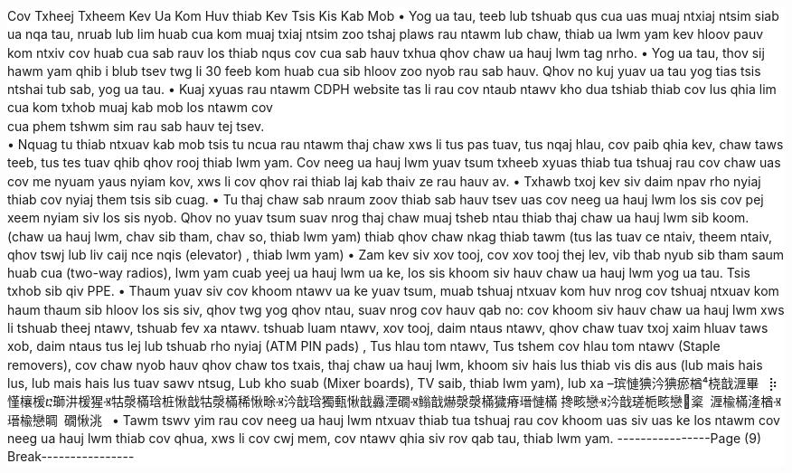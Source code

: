   
  
  
   
 
 
 
 
   
 
  
 
 
        
 
 
 
  
    
 
  
 
   
   
 
 
 
 
 
 
 
 
  
   
 
  
Cov Txheej Txheem Kev Ua Kom Huv thiab Kev 
Tsis Kis Kab Mob 
• Yog ua tau, teeb lub tshuab qus cua uas muaj ntxiaj ntsim siab ua nqa tau, 
nruab lub lim huab cua kom muaj txiaj ntsim zoo tshaj plaws rau ntawm lub 
chaw, thiab ua lwm yam kev hloov pauv kom ntxiv cov huab cua sab rauv 
los thiab nqus cov cua sab hauv txhua qhov chaw ua hauj lwm tag nrho. 
• Yog ua tau, thov sij hawm yam qhib i blub tsev twg li 30 feeb kom huab cua 
sib hloov zoo nyob rau sab hauv. Qhov no kuj yuav ua tau yog tias tsis ntshai 
tub sab, yog ua tau. 
• Kuaj xyuas rau ntawm CDPH website  tas li rau cov ntaub ntawv kho dua 
tshiab thiab cov lus  qhia lim cua kom txhob muaj kab mob los ntawm cov  
cua phem tshwm sim rau sab hauv tej tsev.  
• Nquag tu thiab ntxuav kab mob tsis tu ncua rau ntawm thaj chaw xws li tus 
pas tuav, tus nqaj hlau, cov paib qhia kev, chaw taws teeb, tus tes tuav 
qhib qhov rooj thiab lwm yam. Cov neeg ua hauj lwm yuav tsum txheeb 
xyuas thiab tua tshuaj rau cov chaw uas cov me nyuam yaus nyiam kov, 
xws li cov qhov rai thiab laj kab thaiv ze rau hauv av. 
• Txhawb txoj kev siv daim npav rho nyiaj thiab cov nyiaj them tsis sib cuag. 
• Tu thaj chaw sab nraum zoov thiab sab hauv tsev uas cov neeg ua hauj 
lwm los sis cov pej xeem nyiam siv los sis nyob. Qhov no yuav tsum suav nrog 
thaj chaw muaj tsheb ntau thiab thaj chaw ua hauj lwm sib koom. (chaw ua 
hauj lwm, chav sib tham, chav so, thiab lwm yam) thiab qhov chaw nkag 
thiab tawm (tus las tuav  ce ntaiv, theem ntaiv, qhov tswj lub liv caij nce nqis 
(elevator) , thiab lwm yam) 
• Zam kev siv xov tooj, cov xov tooj thej lev, vib thab nyub sib tham saum 
huab cua (two-way radios), lwm yam cuab yeej ua hauj lwm ua ke, los sis 
khoom siv hauv chaw ua hauj lwm yog ua tau. Tsis txhob sib qiv PPE. 
• Thaum yuav siv cov khoom ntawv ua ke yuav tsum, muab tshuaj ntxuav 
kom huv nrog cov tshuaj ntxuav kom haum thaum sib hloov los sis siv, qhov 
twg yog qhov ntau, suav nrog cov hauv qab no: cov khoom siv hauv chaw 
ua hauj lwm xws li tshuab theej ntawv, tshuab fev xa ntawv. tshuab luam 
ntawv, xov tooj, daim ntaus ntawv, qhov chaw tuav txoj xaim hluav taws 
xob, daim ntaus tus lej lub tshuab rho nyiaj (ATM PIN pads) , Tus hlau tom 
ntawv, Tus tshem cov hlau tom ntawv (Staple removers), cov chaw nyob 
hauv qhov chaw tos txais, thaj chaw ua hauj lwm, khoom siv hais lus thiab 
vis dis aus (lub mais hais lus, lub mais hais lus tuav sawv ntsug, Lub kho suab 
(Mixer boards), TV saib, thiab lwm yam), lub xa –瑸慩猠汵猠瘀楢⁴桡戠湹畢 
⡷慬欀楥ⴀ瑡汫楥猩Ⱐ牯漀樠琀桩愀戠牯漀樠稀愀畭Ⱐ汵戠琀獨甀愀戠灥湮礀Ⱐ䱵戠爀漀漀樠獩瘠瑨慩樠
搀畡戀Ⱐ汵戠瑳栀畡戀⁳楶 湹楡樠湰楢Ⱐ瑨楡戀⁬睭 礀愀洮 
• Tawm tswv yim rau cov neeg ua hauj lwm ntxuav thiab tua tshuaj rau cov 
khoom uas siv uas ke los ntawm cov neeg ua hauj lwm thiab cov qhua, xws 
li cov cwj mem, cov ntawv qhia siv rov qab tau, thiab lwm yam. 
----------------Page (9) Break----------------
 